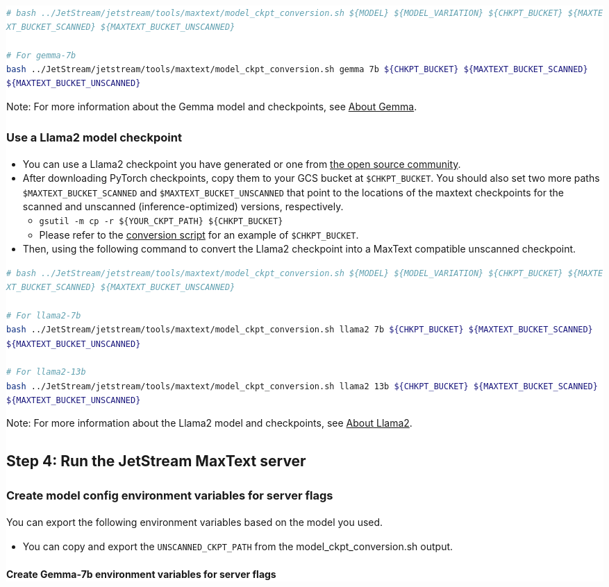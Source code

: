 ```bash
# bash ../JetStream/jetstream/tools/maxtext/model_ckpt_conversion.sh ${MODEL} ${MODEL_VARIATION} ${CHKPT_BUCKET} ${MAXTEXT_BUCKET_SCANNED} ${MAXTEXT_BUCKET_UNSCANNED}

# For gemma-7b
bash ../JetStream/jetstream/tools/maxtext/model_ckpt_conversion.sh gemma 7b ${CHKPT_BUCKET} ${MAXTEXT_BUCKET_SCANNED} ${MAXTEXT_BUCKET_UNSCANNED}
```

Note: For more information about the Gemma model and checkpoints, see [About Gemma](https://github.com/google/maxtext/blob/main/end_to_end/gemma/Run_Gemma.md).


### Use a Llama2 model checkpoint

*   You can use a Llama2 checkpoint you have generated or one from [the open source community](https://llama.meta.com/llama-downloads/). 
*   After downloading PyTorch checkpoints, copy them to your GCS bucket at `$CHKPT_BUCKET`. You should also set two more paths `$MAXTEXT_BUCKET_SCANNED` and `$MAXTEXT_BUCKET_UNSCANNED` that point to the locations of the maxtext checkpoints for the scanned and unscanned (inference-optimized) versions, respectively.
    *   `gsutil -m cp -r ${YOUR_CKPT_PATH} ${CHKPT_BUCKET}`
    *   Please refer to the [conversion script](https://github.com/google/JetStream/blob/main/jetstream/tools/maxtext/model_ckpt_conversion.sh) for an example of `$CHKPT_BUCKET`.
*   Then, using the following command to convert the Llama2 checkpoint into a MaxText compatible unscanned checkpoint.

```bash
# bash ../JetStream/jetstream/tools/maxtext/model_ckpt_conversion.sh ${MODEL} ${MODEL_VARIATION} ${CHKPT_BUCKET} ${MAXTEXT_BUCKET_SCANNED} ${MAXTEXT_BUCKET_UNSCANNED}

# For llama2-7b
bash ../JetStream/jetstream/tools/maxtext/model_ckpt_conversion.sh llama2 7b ${CHKPT_BUCKET} ${MAXTEXT_BUCKET_SCANNED} ${MAXTEXT_BUCKET_UNSCANNED}

# For llama2-13b
bash ../JetStream/jetstream/tools/maxtext/model_ckpt_conversion.sh llama2 13b ${CHKPT_BUCKET} ${MAXTEXT_BUCKET_SCANNED} ${MAXTEXT_BUCKET_UNSCANNED}
```

Note: For more information about the Llama2 model and checkpoints, see [About Llama2](https://github.com/google/maxtext/blob/main/getting_started/Run_Llama2.md).


## Step 4: Run the JetStream MaxText server


### Create model config environment variables for server flags

You can export the following environment variables based on the model you used.

*   You can copy and export the `UNSCANNED_CKPT_PATH` from the model\_ckpt\_conversion.sh output.


#### Create Gemma-7b environment variables for server flags
